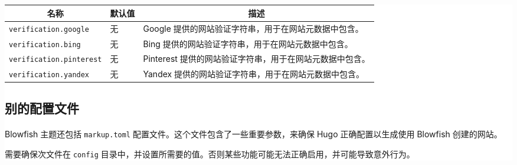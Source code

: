| 名称                       | 默认值   | 描述                                                                                     |
|--------------------------| --------- |----------------------------------------------------------------------------------------|
| `verification.google`    | 无 | Google 提供的网站验证字符串，用于在网站元数据中包含。                                                         |
| `verification.bing`      | 无 | Bing 提供的网站验证字符串，用于在网站元数据中包含。      |
| `verification.pinterest` | 无 | Pinterest 提供的网站验证字符串，用于在网站元数据中包含。 |
| `verification.yandex`    | 无 | Yandex 提供的网站验证字符串，用于在网站元数据中包含。   |


## 别的配置文件

Blowfish 主题还包括 `markup.toml` 配置文件。这个文件包含了一些重要参数，来确保 Hugo 正确配置以生成使用 Blowfish 创建的网站。

需要确保次文件在 `config` 目录中，并设置所需要的值。否则某些功能可能无法正确启用，并可能导致意外行为。
